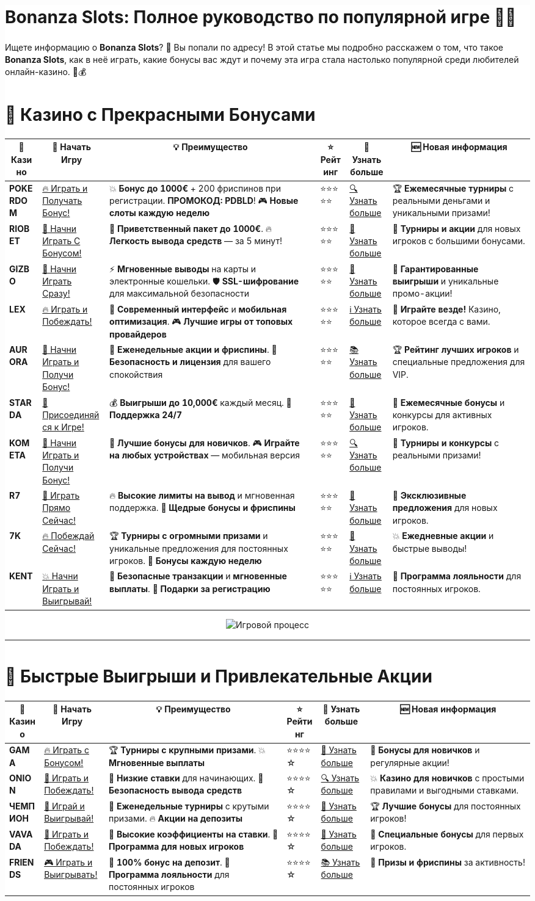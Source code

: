 # **Bonanza Slots: Полное руководство по популярной игре 🎰💎**

Ищете информацию о **Bonanza Slots**? 🌟 Вы попали по адресу! В этой статье мы подробно расскажем о том, что такое **Bonanza Slots**, как в неё играть, какие бонусы вас ждут и почему эта игра стала настолько популярной среди любителей онлайн-казино. 🎲💰

# 🌟 Казино с Прекрасными Бонусами

| 🎲 **Казино**   | 🔗 **Начать Игру** | 💡 **Преимущество**                                  | ⭐ **Рейтинг** | 🔗 **Узнать больше**  | 🆕 **Новая информация**                        |
|-----------------|--------------------|------------------------------------------------------|----------------|-----------------------|------------------------------------------------|
| **POKERDOM**    | [🔥 Играть и Получать Бонус!](https://brandplay.link/4k77v2yx) | 💥 **Бонус до 1000€** + 200 фриспинов при регистрации. **ПРОМОКОД: PDBLD**! 🎮 **Новые слоты каждую неделю** | ⭐⭐⭐⭐⭐ | [🔍 Узнать больше](https://brandplay.link/4k77v2yx) | 🏆 **Ежемесячные турниры** с реальными деньгами и уникальными призами! |
| **RIOBET**      | [💎 Начни Играть С Бонусом!](https://brandplay.link/7xBLTPyj) | 🤑 **Приветственный пакет до 1000€**. 🔥 **Легкость вывода средств** — за 5 минут! | ⭐⭐⭐⭐⭐ | [📖 Узнать больше](https://brandplay.link/7xBLTPyj) | 🎉 **Турниры и акции** для новых игроков с большими бонусами. |
| **GIZBO**       | [🚀 Начни Играть Сразу!](https://brandplay.link/bprXw4YV) | ⚡ **Мгновенные выводы** на карты и электронные кошельки. 🛡️ **SSL-шифрование** для максимальной безопасности | ⭐⭐⭐⭐⭐ | [📝 Узнать больше](https://brandplay.link/bprXw4YV) | 💸 **Гарантированные выигрыши** и уникальные промо-акции! |
| **LEX**         | [🔥 Играть и Побеждать!](https://brandplay.link/zW4hdDFV) | 🏅 **Современный интерфейс** и **мобильная оптимизация**. 🎮 **Лучшие игры от топовых провайдеров** | ⭐⭐⭐⭐⭐ | [ℹ️ Узнать больше](https://brandplay.link/zW4hdDFV) | 📱 **Играйте везде!** Казино, которое всегда с вами. |
| **AURORA**      | [🌟 Начни Играть и Получи Бонус!](https://10trafic-stat2.com/click/668546556bcc6313411604bd/6766/13032/subaccount) | 🎉 **Еженедельные акции и фриспины**. 🏅 **Безопасность и лицензия** для вашего спокойствия | ⭐⭐⭐⭐⭐ | [📚 Узнать больше](https://10trafic-stat2.com/click/668546556bcc6313411604bd/6766/13032/subaccount) | 🏆 **Рейтинг лучших игроков** и специальные предложения для VIP. |
| **STARDА**      | [🎰 Присоединяйся к Игре!](https://brandplay.link/fB7xwRFL) | 💰 **Выигрыши до 10,000€** каждый месяц. 🌟 **Поддержка 24/7** | ⭐⭐⭐⭐⭐ | [🔎 Узнать больше](https://brandplay.link/fB7xwRFL) | 🎉 **Ежемесячные бонусы** и конкурсы для активных игроков. |
| **KOMETA**      | [🎁 Начни Играть и Получи Бонус!](https://brandplay.link/8ZymQJV8) | 🥇 **Лучшие бонусы для новичков**. 🎮 **Играйте на любых устройствах** — мобильная версия | ⭐⭐⭐⭐⭐ | [🔍 Узнать больше](https://brandplay.link/8ZymQJV8) | 🌟 **Турниры и конкурсы** с реальными призами! |
| **R7**          | [🚀 Играть Прямо Сейчас!](https://brandplay.link/bMd3Yjsw) | 🔥 **Высокие лимиты на вывод** и мгновенная поддержка. 🎉 **Щедрые бонусы и фриспины** | ⭐⭐⭐⭐⭐ | [📖 Узнать больше](https://brandplay.link/bMd3Yjsw) | 🥇 **Эксклюзивные предложения** для новых игроков. |
| **7K**          | [🔥 Побеждай Сейчас!](https://brandplay.link/BvQyFShp) | 🏆 **Турниры с огромными призами** и уникальные предложения для постоянных игроков. 🌟 **Бонусы каждую неделю** | ⭐⭐⭐⭐⭐ | [📝 Узнать больше](https://brandplay.link/BvQyFShp) | 💥 **Ежедневные акции** и быстрые выводы! |
| **KENT**        | [💥 Начни Играть и Выигрывай!](https://brandplay.link/Fv2WP3js) | 🏅 **Безопасные транзакции** и **мгновенные выплаты**. 🎁 **Подарки за регистрацию** | ⭐⭐⭐⭐⭐ | [ℹ️ Узнать больше](https://brandplay.link/Fv2WP3js) | 🥇 **Программа лояльности** для постоянных игроков. |

<div align="center"> <img src="https://vulkangrandofficial-com.site/wp-content/uploads/7/d/d/7dd9a05093181c58786893dc0839331a.jpeg" alt="Игровой процесс" width="70%"> </div>

---
# 🚀 Быстрые Выигрыши и Привлекательные Акции

| 🎲 **Казино**   | 🔗 **Начать Игру** | 💡 **Преимущество**                                  | ⭐ **Рейтинг** | 🔗 **Узнать больше**  | 🆕 **Новая информация**                        |
|-----------------|--------------------|------------------------------------------------------|----------------|-----------------------|------------------------------------------------|
| **GAMA**        | [🔥 Играть с Бонусом!](https://brandplay.link/j6NMKsDz) | 🏆 **Турниры с крупными призами**. 💥 **Мгновенные выплаты** | ⭐⭐⭐⭐☆ | [🔎 Узнать больше](https://brandplay.link/j6NMKsDz) | 🎁 **Бонусы для новичков** и регулярные акции! |
| **ONION**       | [💎 Играть и Побеждать!](https://brandplay.link/zBGRVpQ9) | 🥇 **Низкие ставки** для начинающих. 💸 **Безопасность вывода средств** | ⭐⭐⭐⭐☆ | [🔍 Узнать больше](https://brandplay.link/zBGRVpQ9) | 💥 **Казино для новичков** с простыми правилами и выгодными ставками. |
| **ЧЕМПИОН**     | [🏅 Играй и Выигрывай!](https://temon-gter.cfd/go/lRq?p80412p304504pcc44t17455) | 🏅 **Еженедельные турниры** с крутыми призами. 🔥 **Акции на депозиты** | ⭐⭐⭐⭐☆ | [📖 Узнать больше](https://temon-gter.cfd/go/lRq?p80412p304504pcc44t17455) | 🏆 **Лучшие бонусы** для постоянных игроков! |
| **VAVADA**      | [🚀 Играть и Побеждать!](https://vavadapartner.pro/?promo=ea5c9275-6854-4505-94fc-95ab18221945-linkb2) | 💎 **Высокие коэффициенты на ставки**. 🎉 **Программа для новых игроков** | ⭐⭐⭐⭐☆ | [📝 Узнать больше](https://vavadapartner.pro/?promo=ea5c9275-6854-4505-94fc-95ab18221945-linkb2) | 🏅 **Специальные бонусы** для первых игроков. |
| **FRIENDS**     | [🎮 Играть и Выигрывать!](https://gofriends.fyi/linkb2) | 💸 **100% бонус на депозит**. 💎 **Программа лояльности** для постоянных игроков | ⭐⭐⭐⭐☆ | [📚 Узнать больше](https://gofriends.fyi/linkb2) | 🥇 **Призы и фриспины** за активность! |